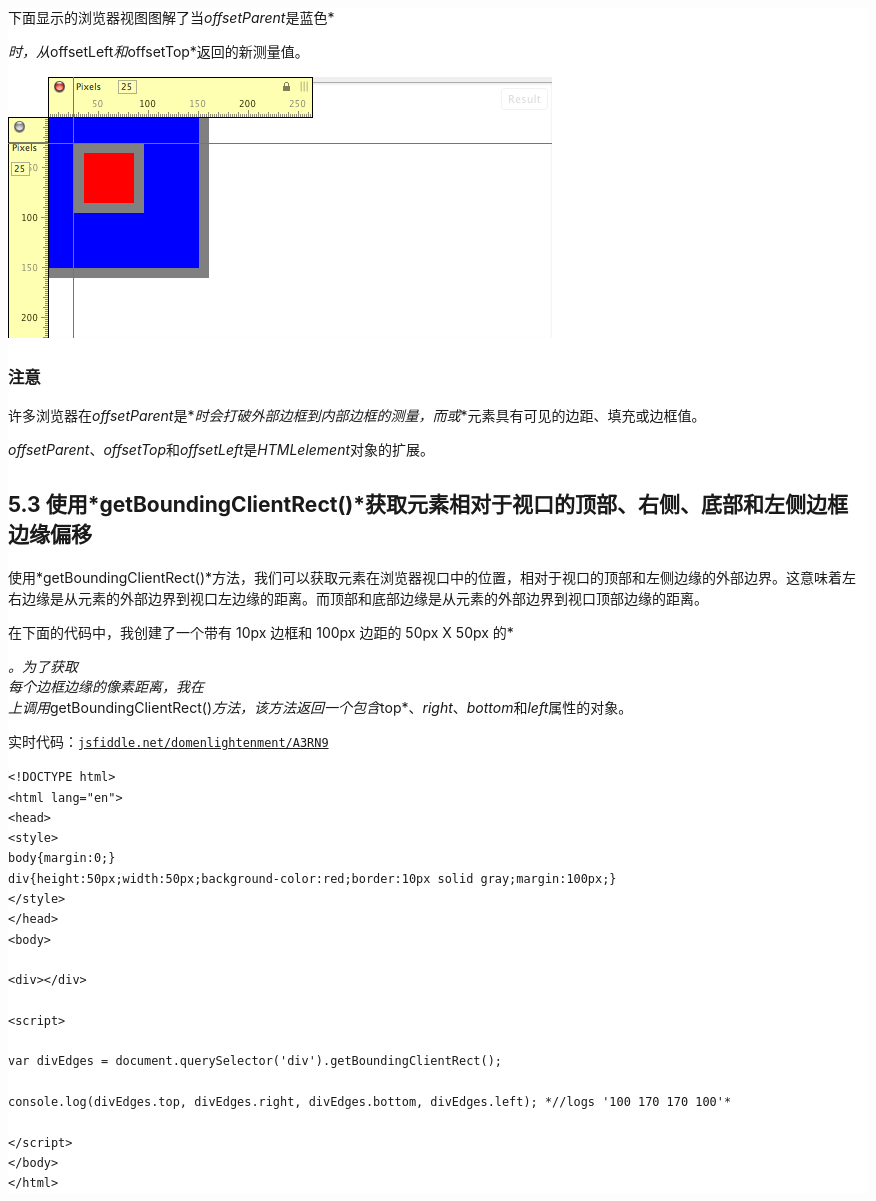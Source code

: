 下面显示的浏览器视图图解了当*offsetParent*是蓝色*<div>*时，从*offsetLeft*和*offsetTop*返回的新测量值。

![](img/c4sec2b.png)

### 注意

许多浏览器在*offsetParent*是*<body>*时会打破外部边框到内部边框的测量，而*<body>*或*<html>*元素具有可见的边距、填充或边框值。

*offsetParent*、*offsetTop*和*offsetLeft*是*HTMLelement*对象的扩展。

## 5.3 使用*getBoundingClientRect()*获取元素相对于视口的顶部、右侧、底部和左侧边框边缘偏移

使用*getBoundingClientRect()*方法，我们可以获取元素在浏览器视口中的位置，相对于视口的顶部和左侧边缘的外部边界。这意味着左右边缘是从元素的外部边界到视口左边缘的距离。而顶部和底部边缘是从元素的外部边界到视口顶部边缘的距离。

在下面的代码中，我创建了一个带有 10px 边框和 100px 边距的 50px X 50px 的*<div>*。为了获取*<div>*每个边框边缘的像素距离，我在*<div>*上调用*getBoundingClientRect()*方法，该方法返回一个包含*top*、*right*、*bottom*和*left*属性的对象。

实时代码：[`jsfiddle.net/domenlightenment/A3RN9`](http://jsfiddle.net/domenlightenment/A3RN9)

```
<!DOCTYPE html>
<html lang="en">
<head>
<style>
body{margin:0;}
div{height:50px;width:50px;background-color:red;border:10px solid gray;margin:100px;}
</style>
</head>
<body>

<div></div>

<script>

var divEdges = document.querySelector('div').getBoundingClientRect(); 

console.log(divEdges.top, divEdges.right, divEdges.bottom, divEdges.left); *//logs '100 170 170 100'*

</script>
</body>
</html>
```
